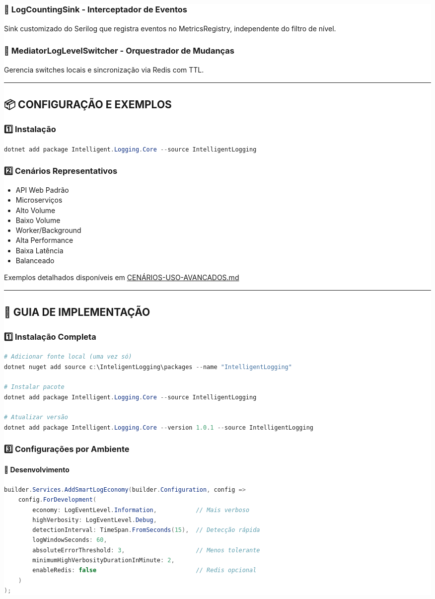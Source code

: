 ### 🧮 **LogCountingSink - Interceptador de Eventos**
Sink customizado do Serilog que registra eventos no MetricsRegistry, independente do filtro de nível.

### 🔄 **MediatorLogLevelSwitcher - Orquestrador de Mudanças**
Gerencia switches locais e sincronização via Redis com TTL.

---

## 📦 **CONFIGURAÇÃO E EXEMPLOS**
### 1️⃣ **Instalação**
```powershell
dotnet add package Intelligent.Logging.Core --source IntelligentLogging
```

### 2️⃣ **Cenários Representativos**
- API Web Padrão
- Microserviços
- Alto Volume
- Baixo Volume
- Worker/Background
- Alta Performance
- Baixa Latência
- Balanceado

Exemplos detalhados disponíveis em [CENÁRIOS-USO-AVANCADOS.md](CENARIOS-USO.md)

---

## 🚀 **GUIA DE IMPLEMENTAÇÃO**

### **1️⃣ Instalação Completa**

```powershell
# Adicionar fonte local (uma vez só)
dotnet nuget add source c:\InteligentLogging\packages --name "IntelligentLogging"

# Instalar pacote
dotnet add package Intelligent.Logging.Core --source IntelligentLogging

# Atualizar versão
dotnet add package Intelligent.Logging.Core --version 1.0.1 --source IntelligentLogging
```

### **3️⃣ Configurações por Ambiente**

#### **🔧 Desenvolvimento**
```csharp
builder.Services.AddSmartLogEconomy(builder.Configuration, config =>
    config.ForDevelopment(
        economy: LogEventLevel.Information,           // Mais verboso
        highVerbosity: LogEventLevel.Debug,
        detectionInterval: TimeSpan.FromSeconds(15),  // Detecção rápida
        logWindowSeconds: 60,
        absoluteErrorThreshold: 3,                    // Menos tolerante
        minimumHighVerbosityDurationInMinute: 2,
        enableRedis: false                            // Redis opcional
    )
);
```
